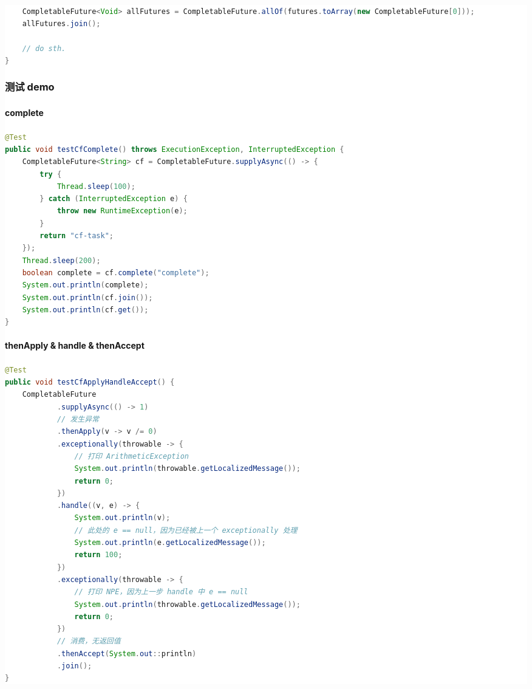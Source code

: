 ```java
    CompletableFuture<Void> allFutures = CompletableFuture.allOf(futures.toArray(new CompletableFuture[0]));  
    allFutures.join();  
      
    // do sth.  
}
```

### 测试 demo

#### complete

```java
@Test
public void testCfComplete() throws ExecutionException, InterruptedException {
    CompletableFuture<String> cf = CompletableFuture.supplyAsync(() -> {
        try {
            Thread.sleep(100);
        } catch (InterruptedException e) {
            throw new RuntimeException(e);
        }
        return "cf-task";
    });
    Thread.sleep(200);
    boolean complete = cf.complete("complete");
    System.out.println(complete);
    System.out.println(cf.join());
    System.out.println(cf.get());
}
```

#### thenApply & handle & thenAccept

```java
@Test
public void testCfApplyHandleAccept() {
    CompletableFuture
            .supplyAsync(() -> 1)
            // 发生异常
            .thenApply(v -> v /= 0)
            .exceptionally(throwable -> {
                // 打印 ArithmeticException
                System.out.println(throwable.getLocalizedMessage());
                return 0;
            })
            .handle((v, e) -> {
                System.out.println(v);
                // 此处的 e == null，因为已经被上一个 exceptionally 处理
                System.out.println(e.getLocalizedMessage());
                return 100;
            })
            .exceptionally(throwable -> {
                // 打印 NPE，因为上一步 handle 中 e == null
                System.out.println(throwable.getLocalizedMessage());
                return 0;
            })
            // 消费，无返回值
            .thenAccept(System.out::println)
            .join();
}
```
